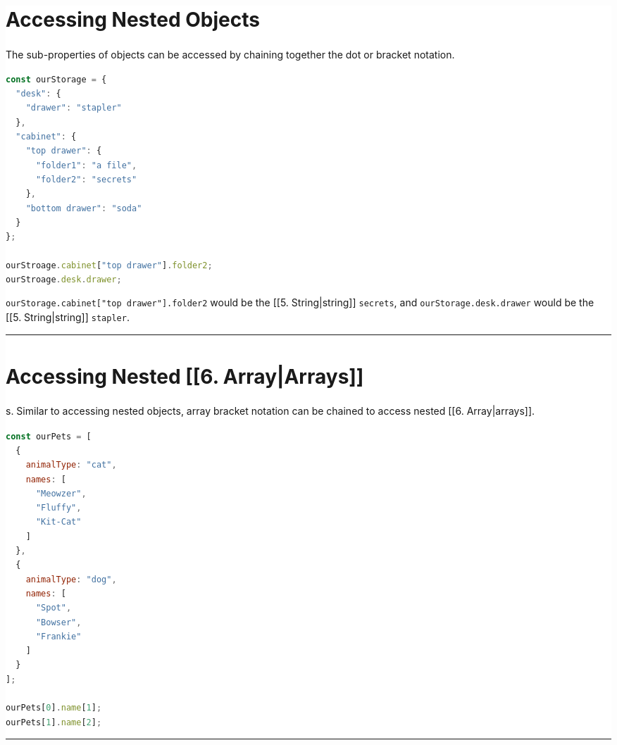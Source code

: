 # Accessing Nested Objects 
The sub-properties of objects can be accessed by chaining together the dot or bracket notation.

```js
const ourStorage = {
  "desk": {
    "drawer": "stapler"
  },
  "cabinet": {
    "top drawer": { 
      "folder1": "a file",
      "folder2": "secrets"
    },
    "bottom drawer": "soda"
  }
};

ourStroage.cabinet["top drawer"].folder2;
ourStroage.desk.drawer;
```
`ourStorage.cabinet["top drawer"].folder2` would be the [[5. String|string]] `secrets`, and `ourStorage.desk.drawer` would be the [[5. String|string]] `stapler`.

---
# Accessing Nested [[6. Array|Arrays]]
s. Similar to accessing nested objects, array bracket notation can be chained to access nested [[6. Array|arrays]].

```js
const ourPets = [
  {
    animalType: "cat",
    names: [
      "Meowzer",
      "Fluffy",
      "Kit-Cat"
    ]
  },
  {
    animalType: "dog",
    names: [
      "Spot",
      "Bowser",
      "Frankie"
    ]
  }
];

ourPets[0].name[1];
ourPets[1].name[2];
```

---